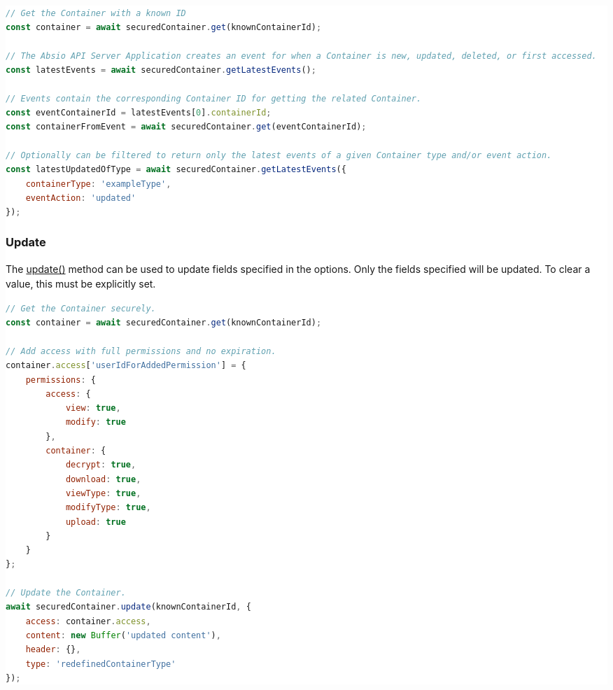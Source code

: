 ``` javascript
// Get the Container with a known ID
const container = await securedContainer.get(knownContainerId);

// The Absio API Server Application creates an event for when a Container is new, updated, deleted, or first accessed.
const latestEvents = await securedContainer.getLatestEvents();

// Events contain the corresponding Container ID for getting the related Container.
const eventContainerId = latestEvents[0].containerId;
const containerFromEvent = await securedContainer.get(eventContainerId);

// Optionally can be filtered to return only the latest events of a given Container type and/or event action.
const latestUpdatedOfType = await securedContainer.getLatestEvents({
    containerType: 'exampleType',
    eventAction: 'updated'
});
```


### Update

The [update()](#updateid-options) method can be used to update fields specified in the options.  Only the fields specified will be updated.  To clear a value, this must be explicitly set.

``` javascript
// Get the Container securely.
const container = await securedContainer.get(knownContainerId);

// Add access with full permissions and no expiration.
container.access['userIdForAddedPermission'] = {
    permissions: {
        access: {
            view: true,
            modify: true
        },
        container: {
            decrypt: true,
            download: true,
            viewType: true,
            modifyType: true,
            upload: true
        }
    }
};

// Update the Container.
await securedContainer.update(knownContainerId, {
    access: container.access,
    content: new Buffer('updated content'),
    header: {},
    type: 'redefinedContainerType'
});
```
